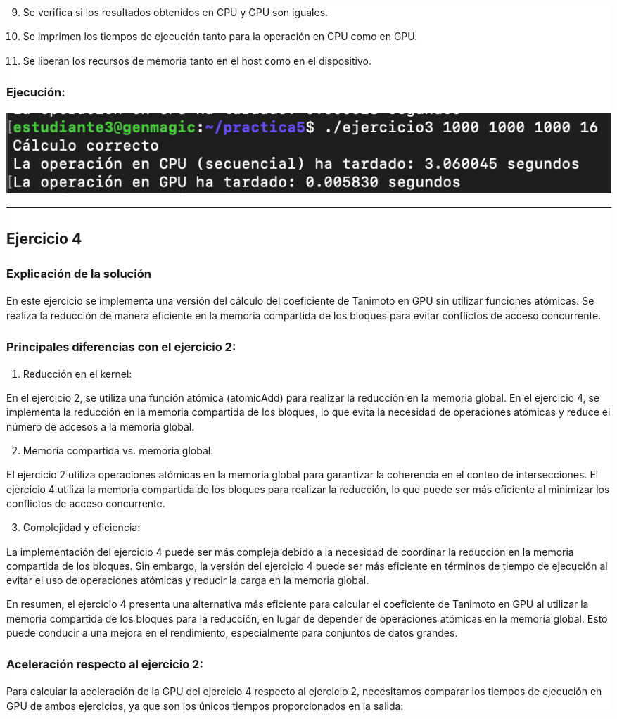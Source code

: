 9. Se verifica si los resultados obtenidos en CPU y GPU son iguales.

10. Se imprimen los tiempos de ejecución tanto para la operación en CPU como en GPU.

11. Se liberan los recursos de memoria tanto en el host como en el dispositivo.


### Ejecución:

![Ejecucion ejercicio 3](images/ExEj3.png)

---
## Ejercicio 4

### Explicación de la solución
En este ejercicio se implementa una versión del cálculo del coeficiente de Tanimoto en GPU sin utilizar funciones atómicas. Se realiza la reducción de manera eficiente en la memoria compartida de los bloques para evitar conflictos de acceso concurrente.

### Principales diferencias con el ejercicio 2:
1. Reducción en el kernel:

En el ejercicio 2, se utiliza una función atómica (atomicAdd) para realizar la reducción en la memoria global.
En el ejercicio 4, se implementa la reducción en la memoria compartida de los bloques, lo que evita la necesidad de operaciones atómicas y reduce el número de accesos a la memoria global.

2. Memoria compartida vs. memoria global:

El ejercicio 2 utiliza operaciones atómicas en la memoria global para garantizar la coherencia en el conteo de intersecciones.
El ejercicio 4 utiliza la memoria compartida de los bloques para realizar la reducción, lo que puede ser más eficiente al minimizar los conflictos de acceso concurrente.

3. Complejidad y eficiencia:

La implementación del ejercicio 4 puede ser más compleja debido a la necesidad de coordinar la reducción en la memoria compartida de los bloques.
Sin embargo, la versión del ejercicio 4 puede ser más eficiente en términos de tiempo de ejecución al evitar el uso de operaciones atómicas y reducir la carga en la memoria global.


En resumen, el ejercicio 4 presenta una alternativa más eficiente para calcular el coeficiente de Tanimoto en GPU al utilizar la memoria compartida de los bloques para la reducción, en lugar de depender de operaciones atómicas en la memoria global. Esto puede conducir a una mejora en el rendimiento, especialmente para conjuntos de datos grandes.

### Aceleración respecto al ejercicio 2:
Para calcular la aceleración de la GPU del ejercicio 4 respecto al ejercicio 2, necesitamos comparar los tiempos de ejecución en GPU de ambos ejercicios, ya que son los únicos tiempos proporcionados en la salida:
